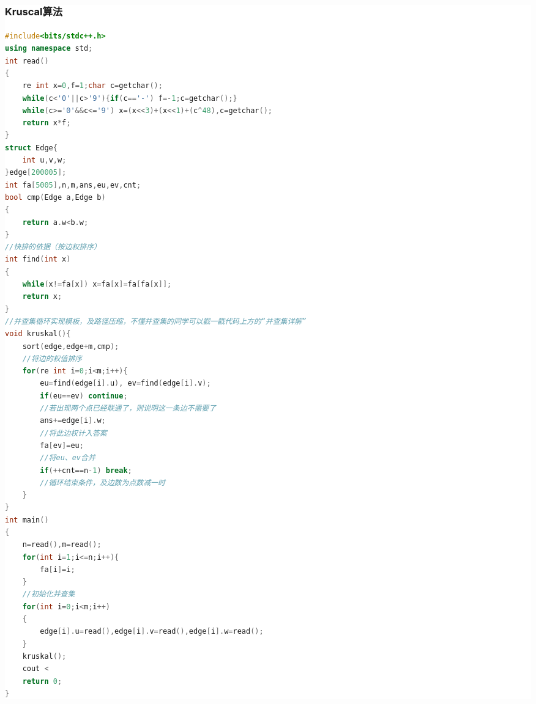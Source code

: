 

### Kruscal算法

```cpp
#include<bits/stdc++.h>
using namespace std;
int read()
{
    re int x=0,f=1;char c=getchar();
    while(c<'0'||c>'9'){if(c=='-') f=-1;c=getchar();}
    while(c>='0'&&c<='9') x=(x<<3)+(x<<1)+(c^48),c=getchar();
    return x*f;
}
struct Edge{
	int u,v,w;
}edge[200005];
int fa[5005],n,m,ans,eu,ev,cnt;
bool cmp(Edge a,Edge b)
{
    return a.w<b.w;
}
//快排的依据（按边权排序）
int find(int x)
{
    while(x!=fa[x]) x=fa[x]=fa[fa[x]];
    return x;
}
//并查集循环实现模板，及路径压缩，不懂并查集的同学可以戳一戳代码上方的“并查集详解”
void kruskal(){
    sort(edge,edge+m,cmp);
    //将边的权值排序
    for(re int i=0;i<m;i++){
        eu=find(edge[i].u), ev=find(edge[i].v);
        if(eu==ev) continue;
        //若出现两个点已经联通了，则说明这一条边不需要了
        ans+=edge[i].w;
        //将此边权计入答案
        fa[ev]=eu;
        //将eu、ev合并
        if(++cnt==n-1) break;
        //循环结束条件，及边数为点数减一时
    }
}
int main()
{
    n=read(),m=read();
    for(int i=1;i<=n;i++){
        fa[i]=i;
    }
    //初始化并查集
    for(int i=0;i<m;i++)
    {
        edge[i].u=read(),edge[i].v=read(),edge[i].w=read();
    }
    kruskal();
    cout <
    return 0;
}
```
